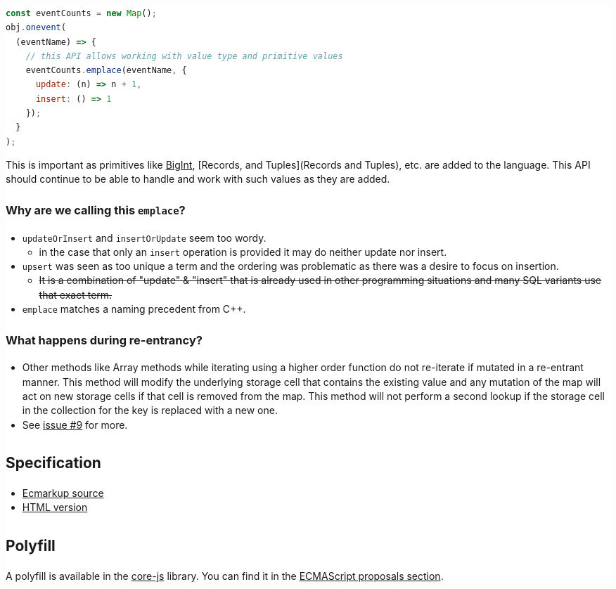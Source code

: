   ```mjs
  const eventCounts = new Map();
  obj.onevent(
    (eventName) => {
      // this API allows working with value type and primitive values
      eventCounts.emplace(eventName, {
        update: (n) => n + 1,
        insert: () => 1
      });
    }
  );
  ```

  This is important as primitives like [BigInt], [Records, and Tuples](Records and Tuples), etc. are added to the language. This API should continue to be able to handle and work with such values as they are added.

### Why are we calling this `emplace`?

  - `updateOrInsert` and `insertOrUpdate` seem too wordy.
    - in the case that only an `insert` operation is provided it may do neither update nor insert.
  - `upsert` was seen as too unique a term and the ordering was problematic as there was a desire to focus on insertion.
    - ~~It is a combination of "update" & "insert" that is already used in other programming situations and many SQL variants use that exact term.~~
  - `emplace` matches a naming precedent from C++.

### What happens during re-entrancy?

  - Other methods like Array methods while iterating using a higher order function do not re-iterate if mutated in a re-entrant manner. This method will modify the underlying storage cell that contains the existing value and any mutation of the map will act on new storage cells if that cell is removed from the map. This method will not perform a second lookup if the storage cell in the collection for the key is replaced with a new one. 
  - See [issue #9] for more.

## Specification

* [Ecmarkup source](https://github.com/tc39/proposal-upsert/blob/master/spec.emu)
* [HTML version](https://tc39.es/proposal-upsert/)

## Polyfill

A polyfill is available in the [core-js](https://github.com/zloirock/core-js) library. You can find it in the [ECMAScript proposals section](https://github.com/zloirock/core-js#mapupsert).

[BigInt]: https://tc39.es/ecma262/#sec-terms-and-definitions-bigint-value
[Records and Tuples]: https://github.com/tc39/proposal-record-tuple
[issue #9]: https://github.com/tc39/proposal-upsert/issues/9#issuecomment-552490289
